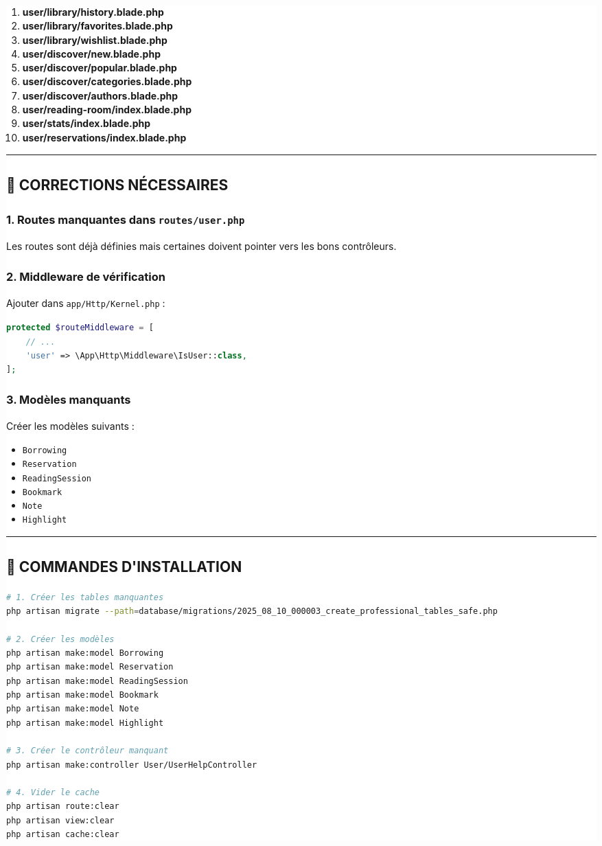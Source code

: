 1. **user/library/history.blade.php**
2. **user/library/favorites.blade.php**
3. **user/library/wishlist.blade.php**
4. **user/discover/new.blade.php**
5. **user/discover/popular.blade.php**
6. **user/discover/categories.blade.php**
7. **user/discover/authors.blade.php**
8. **user/reading-room/index.blade.php**
9. **user/stats/index.blade.php**
10. **user/reservations/index.blade.php**

---

## 🔧 CORRECTIONS NÉCESSAIRES

### 1. Routes manquantes dans `routes/user.php`

Les routes sont déjà définies mais certaines doivent pointer vers les bons contrôleurs.

### 2. Middleware de vérification

Ajouter dans `app/Http/Kernel.php` :
```php
protected $routeMiddleware = [
    // ...
    'user' => \App\Http\Middleware\IsUser::class,
];
```

### 3. Modèles manquants

Créer les modèles suivants :
- `Borrowing`
- `Reservation`
- `ReadingSession`
- `Bookmark`
- `Note`
- `Highlight`

---

## 🚀 COMMANDES D'INSTALLATION

```bash
# 1. Créer les tables manquantes
php artisan migrate --path=database/migrations/2025_08_10_000003_create_professional_tables_safe.php

# 2. Créer les modèles
php artisan make:model Borrowing
php artisan make:model Reservation
php artisan make:model ReadingSession
php artisan make:model Bookmark
php artisan make:model Note
php artisan make:model Highlight

# 3. Créer le contrôleur manquant
php artisan make:controller User/UserHelpController

# 4. Vider le cache
php artisan route:clear
php artisan view:clear
php artisan cache:clear

```